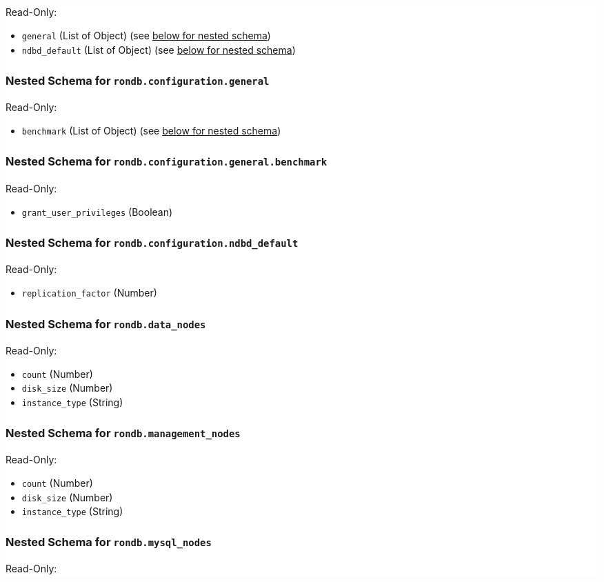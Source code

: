 Read-Only:

- `general` (List of Object) (see [below for nested schema](#nestedobjatt--rondb--configuration--general))
- `ndbd_default` (List of Object) (see [below for nested schema](#nestedobjatt--rondb--configuration--ndbd_default))

<a id="nestedobjatt--rondb--configuration--general"></a>
### Nested Schema for `rondb.configuration.general`

Read-Only:

- `benchmark` (List of Object) (see [below for nested schema](#nestedobjatt--rondb--configuration--general--benchmark))

<a id="nestedobjatt--rondb--configuration--general--benchmark"></a>
### Nested Schema for `rondb.configuration.general.benchmark`

Read-Only:

- `grant_user_privileges` (Boolean)



<a id="nestedobjatt--rondb--configuration--ndbd_default"></a>
### Nested Schema for `rondb.configuration.ndbd_default`

Read-Only:

- `replication_factor` (Number)



<a id="nestedobjatt--rondb--data_nodes"></a>
### Nested Schema for `rondb.data_nodes`

Read-Only:

- `count` (Number)
- `disk_size` (Number)
- `instance_type` (String)


<a id="nestedobjatt--rondb--management_nodes"></a>
### Nested Schema for `rondb.management_nodes`

Read-Only:

- `count` (Number)
- `disk_size` (Number)
- `instance_type` (String)


<a id="nestedobjatt--rondb--mysql_nodes"></a>
### Nested Schema for `rondb.mysql_nodes`

Read-Only:
